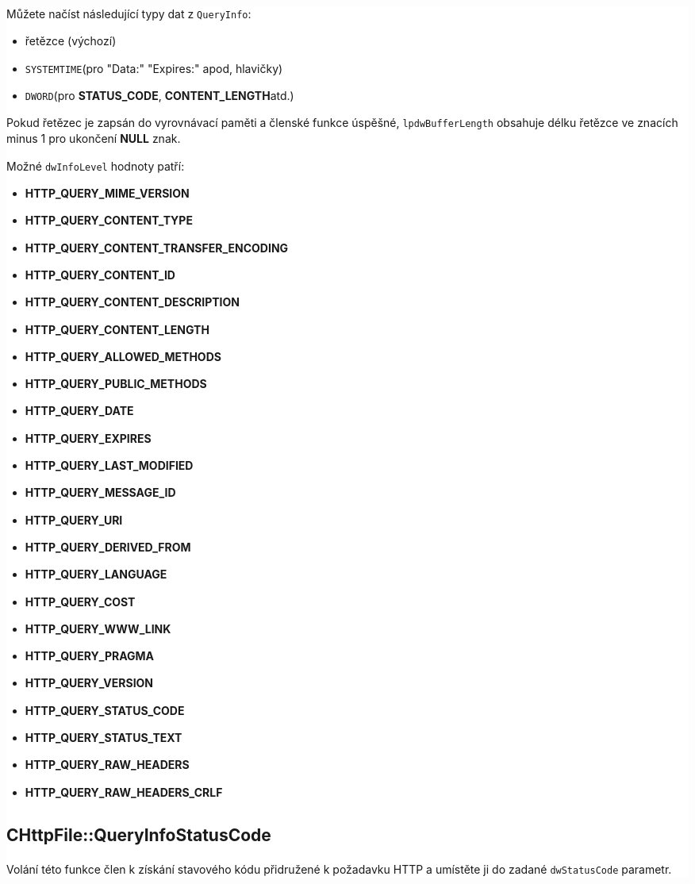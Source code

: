  Můžete načíst následující typy dat z `QueryInfo`:  
  
-   řetězce (výchozí)  
  
- `SYSTEMTIME`(pro "Data:" "Expires:" apod, hlavičky)  
  
- `DWORD`(pro **STATUS_CODE**, **CONTENT_LENGTH**atd.)  
  
 Pokud řetězec je zapsán do vyrovnávací paměti a členské funkce úspěšné, `lpdwBufferLength` obsahuje délku řetězce ve znacích minus 1 pro ukončení **NULL** znak.  
  
 Možné `dwInfoLevel` hodnoty patří:  
  
- **HTTP_QUERY_MIME_VERSION**  
  
- **HTTP_QUERY_CONTENT_TYPE**  
  
- **HTTP_QUERY_CONTENT_TRANSFER_ENCODING**  
  
- **HTTP_QUERY_CONTENT_ID**  
  
- **HTTP_QUERY_CONTENT_DESCRIPTION**  
  
- **HTTP_QUERY_CONTENT_LENGTH**  
  
- **HTTP_QUERY_ALLOWED_METHODS**  
  
- **HTTP_QUERY_PUBLIC_METHODS**  
  
- **HTTP_QUERY_DATE**  
  
- **HTTP_QUERY_EXPIRES**  
  
- **HTTP_QUERY_LAST_MODIFIED**  
  
- **HTTP_QUERY_MESSAGE_ID**  
  
- **HTTP_QUERY_URI**  
  
- **HTTP_QUERY_DERIVED_FROM**  
  
- **HTTP_QUERY_LANGUAGE**  
  
- **HTTP_QUERY_COST**  
  
- **HTTP_QUERY_WWW_LINK**  
  
- **HTTP_QUERY_PRAGMA**  
  
- **HTTP_QUERY_VERSION**  
  
- **HTTP_QUERY_STATUS_CODE**  
  
- **HTTP_QUERY_STATUS_TEXT**  
  
- **HTTP_QUERY_RAW_HEADERS**  
  
- **HTTP_QUERY_RAW_HEADERS_CRLF**  
  
##  <a name="queryinfostatuscode"></a>CHttpFile::QueryInfoStatusCode  
 Volání této funkce člen k získání stavového kódu přidružené k požadavku HTTP a umístěte ji do zadané `dwStatusCode` parametr.  
  
